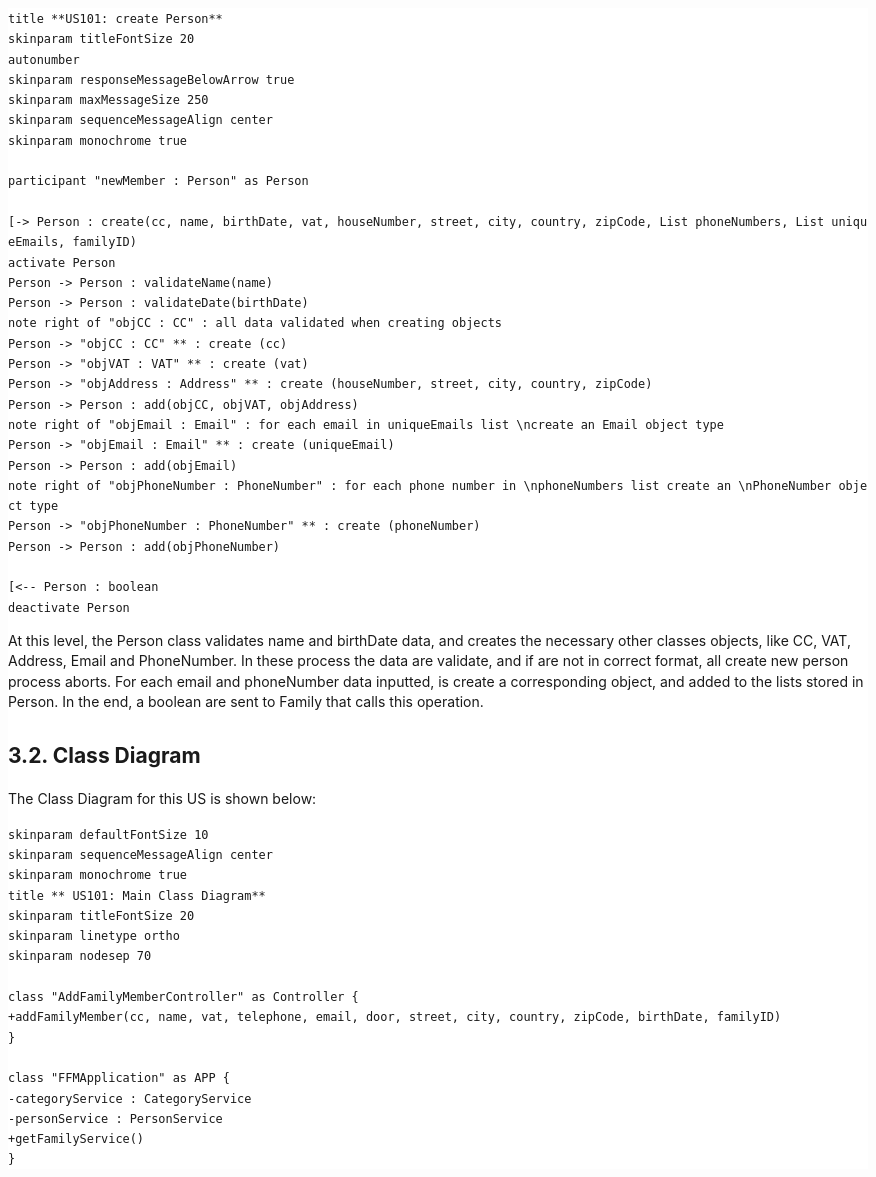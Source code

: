 ```plantuml
title **US101: create Person**
skinparam titleFontSize 20
autonumber
skinparam responseMessageBelowArrow true
skinparam maxMessageSize 250
skinparam sequenceMessageAlign center
skinparam monochrome true

participant "newMember : Person" as Person

[-> Person : create(cc, name, birthDate, vat, houseNumber, street, city, country, zipCode, List phoneNumbers, List uniqueEmails, familyID)
activate Person
Person -> Person : validateName(name)
Person -> Person : validateDate(birthDate)
note right of "objCC : CC" : all data validated when creating objects
Person -> "objCC : CC" ** : create (cc)
Person -> "objVAT : VAT" ** : create (vat)
Person -> "objAddress : Address" ** : create (houseNumber, street, city, country, zipCode)
Person -> Person : add(objCC, objVAT, objAddress)
note right of "objEmail : Email" : for each email in uniqueEmails list \ncreate an Email object type
Person -> "objEmail : Email" ** : create (uniqueEmail)
Person -> Person : add(objEmail)
note right of "objPhoneNumber : PhoneNumber" : for each phone number in \nphoneNumbers list create an \nPhoneNumber object type
Person -> "objPhoneNumber : PhoneNumber" ** : create (phoneNumber)
Person -> Person : add(objPhoneNumber)

[<-- Person : boolean
deactivate Person
```
At this level, the Person class validates name and birthDate data, and creates the necessary other classes objects, like CC, VAT, Address, Email and PhoneNumber.
In these process the data are validate, and if are not in correct format, all create new person process aborts.
For each email and phoneNumber data inputted, is create a corresponding object, and added to the lists stored in Person.
In the end, a boolean are sent to Family that calls this operation.

## 3.2. Class Diagram

The Class Diagram for this US is shown below:

```puml
skinparam defaultFontSize 10
skinparam sequenceMessageAlign center
skinparam monochrome true
title ** US101: Main Class Diagram**
skinparam titleFontSize 20
skinparam linetype ortho
skinparam nodesep 70

class "AddFamilyMemberController" as Controller {
+addFamilyMember(cc, name, vat, telephone, email, door, street, city, country, zipCode, birthDate, familyID)
}

class "FFMApplication" as APP {
-categoryService : CategoryService
-personService : PersonService
+getFamilyService()
}
```